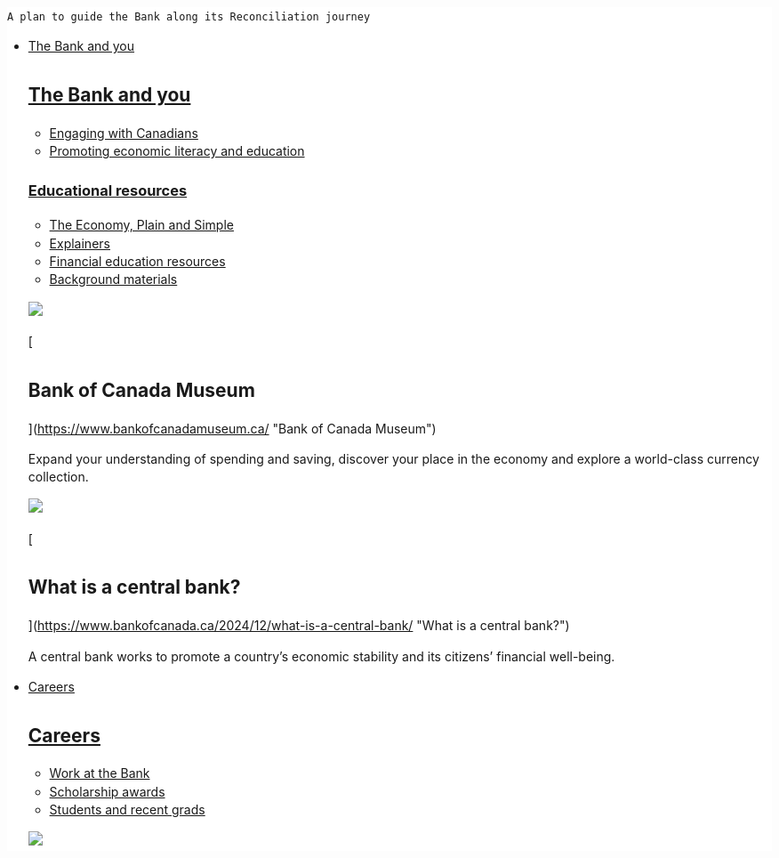     A plan to guide the Bank along its Reconciliation journey
    
*   [The Bank and you](https://www.bankofcanada.ca/the-bank-and-you/)
    
    [The Bank and you](https://www.bankofcanada.ca/the-bank-and-you/)
    -----------------------------------------------------------------
    
    *   [Engaging with Canadians](https://www.bankofcanada.ca/the-bank-and-you/engaging-with-canadians/)
    *   [Promoting economic literacy and education](https://www.bankofcanada.ca/the-bank-and-you/promoting-economic-literacy-and-education/)
    
    ### [Educational resources](https://www.bankofcanada.ca/about/educational-resources/)
    
    *   [The Economy, Plain and Simple](https://www.bankofcanada.ca/publications/the-economy-plain-and-simple/)
    *   [Explainers](https://www.bankofcanada.ca/about/educational-resources/explainers/)
    *   [Financial education resources](https://www.bankofcanada.ca/about/educational-resources/financial-education-resources/)
    *   [Background materials](https://www.bankofcanada.ca/about/background-materials/)
    
    ![](https://www.bankofcanada.ca/wp-content/uploads/2025/03/museum-feature-500x250.jpg)
    
    [
    
    Bank of Canada Museum
    ---------------------
    
    ](https://www.bankofcanadamuseum.ca/ "Bank of Canada Museum")
    
    Expand your understanding of spending and saving, discover your place in the economy and explore a world-class currency collection.
    
    ![](https://www.bankofcanada.ca/wp-content/uploads/2025/03/Central-bank_callout-2x1-1-500x250.jpg)
    
    [
    
    What is a central bank?
    -----------------------
    
    ](https://www.bankofcanada.ca/2024/12/what-is-a-central-bank/ "What is a central bank?")
    
    A central bank works to promote a country’s economic stability and its citizens’ financial well-being.
    
*   [Careers](https://www.bankofcanada.ca/careers/)
    
    [Careers](https://www.bankofcanada.ca/careers/)
    -----------------------------------------------
    
    *   [Work at the Bank](https://www.bankofcanada.ca/careers/working-here/)
    *   [Scholarship awards](https://www.bankofcanada.ca/careers/scholarship-awards/)
    *   [Students and recent grads](https://www.bankofcanada.ca/careers/students/)
    
    ![](https://www.bankofcanada.ca/wp-content/uploads/2025/03/Work-at-the-bank_Callout-500x250.jpg)
    